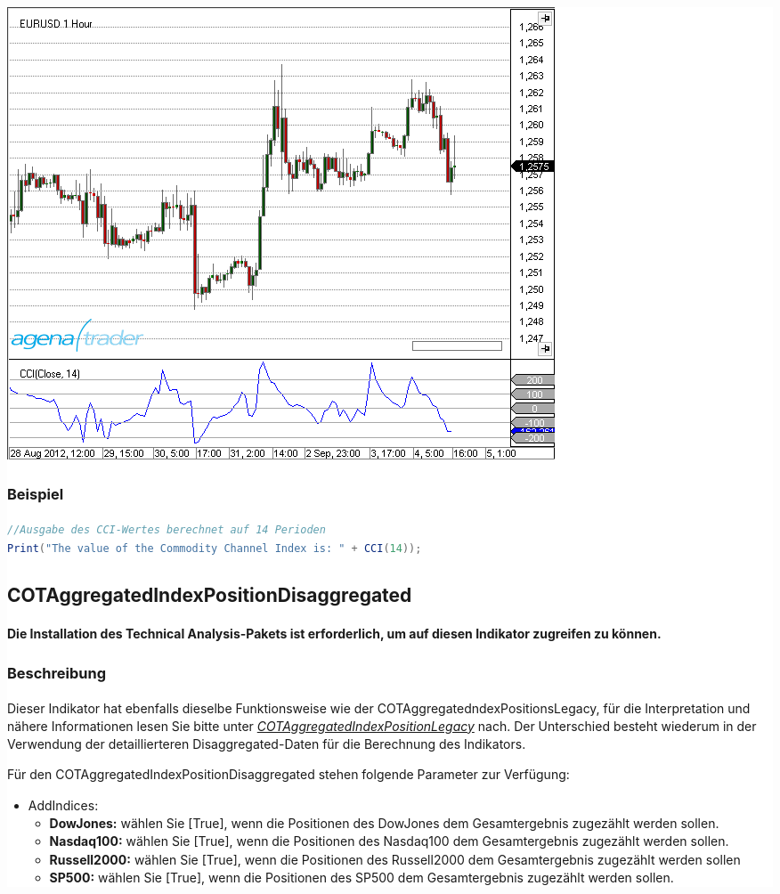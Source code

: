 ![Commodity Channel Index (CCI)](./media/image21.png)

### Beispiel
```cs
//Ausgabe des CCI-Wertes berechnet auf 14 Perioden
Print("The value of the Commodity Channel Index is: " + CCI(14));
```

## COTAggregatedIndexPositionDisaggregated
**Die Installation des Technical Analysis-Pakets ist erforderlich, um auf diesen Indikator zugreifen zu können.**

### Beschreibung
Dieser Indikator hat ebenfalls dieselbe Funktionsweise wie der COTAggregatedndexPositionsLegacy, für die Interpretation und nähere Informationen lesen Sie bitte unter [*COTAggregatedIndexPositionLegacy*](#COTAggregatedIndexPositionLegacy) nach. Der Unterschied besteht wiederum in der Verwendung der detaillierteren Disaggregated-Daten für die Berechnung des Indikators.

Für den COTAggregatedIndexPositionDisaggregated stehen folgende Parameter zur Verfügung:

- AddIndices: 
  - **DowJones:** wählen Sie [True], wenn die Positionen des DowJones dem Gesamtergebnis zugezählt werden sollen. 
  - **Nasdaq100:** wählen Sie [True], wenn die Positionen des Nasdaq100 dem Gesamtergebnis zugezählt werden sollen.
  - **Russell2000:** wählen Sie [True], wenn die Positionen des Russell2000 dem Gesamtergebnis zugezählt werden sollen 
  - **SP500:** wählen Sie [True], wenn die Positionen des SP500 dem Gesamtergebnis zugezählt werden sollen.
  